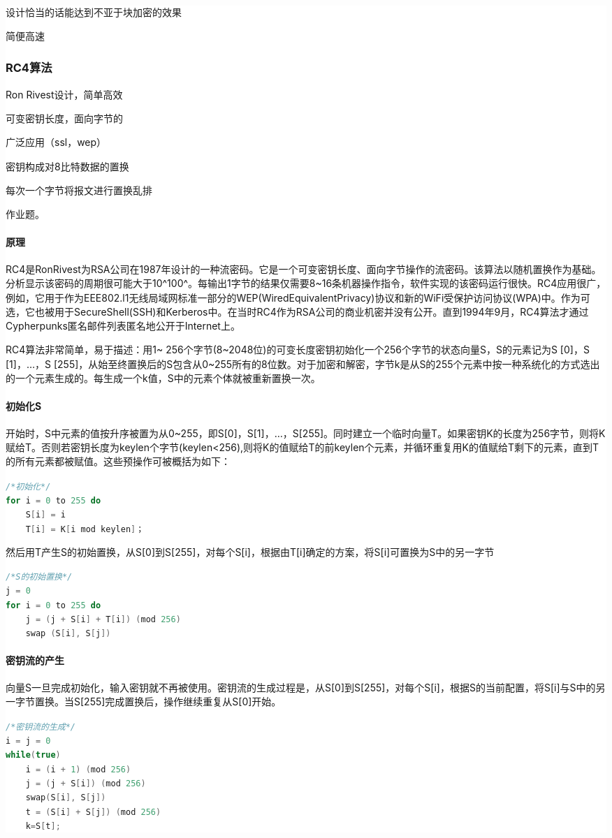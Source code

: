 设计恰当的话能达到不亚于块加密的效果

简便高速

### RC4算法

Ron Rivest设计，简单高效

可变密钥长度，面向字节的

广泛应用（ssl，wep）

密钥构成对8比特数据的置换

每次一个字节将报文进行置换乱排

作业题。

#### 原理

RC4是RonRivest为RSA公司在1987年设计的一种流密码。它是一个可变密钥长度、面向字节操作的流密码。该算法以随机置换作为基础。分析显示该密码的周期很可能大于10^100^。每输出1字节的结果仅需要8~16条机器操作指令，软件实现的该密码运行很快。RC4应用很广，例如，它用于作为EEE802.l1无线局域网标准一部分的WEP(WiredEquivalentPrivacy)协议和新的WiFi受保护访问协议(WPA)中。作为可选，它也被用于SecureShell(SSH)和Kerberos中。在当时RC4作为RSA公司的商业机密并没有公开。直到1994年9月，RC4算法才通过Cypherpunks匿名邮件列表匿名地公开于Internet上。

RC4算法非常简单，易于描述：用1~ 256个字节(8~2048位)的可变长度密钥初始化一个256个字节的状态向量S，S的元素记为S [0]，S [1]，…，S [255]，从始至终置换后的S包含从0~255所有的8位数。对于加密和解密，字节k是从S的255个元素中按一种系统化的方式选出的一个元素生成的。每生成一个k值，S中的元素个体就被重新置换一次。

#### 初始化S

开始时，S中元素的值按升序被置为从0~255，即S[0]，S[1]，…，S[255]。同时建立一个临时向量T。如果密钥K的长度为256字节，则将K赋给T。否则若密钥长度为keylen个字节(keylen<256),则将K的值赋给T的前keylen个元素，并循环重复用K的值赋给T剩下的元素，直到T的所有元素都被赋值。这些预操作可被概括为如下：

```c
/*初始化*/
for i = 0 to 255 do
	S[i] = i
	T[i] = K[i mod keylen]；
```

然后用T产生S的初始置换，从S[0]到S[255]，对每个S[i]，根据由T[i]确定的方案，将S[i]可置换为S中的另一字节

```c
/*S的初始置换*/
j = 0
for i = 0 to 255 do 
	j = (j + S[i] + T[i]) (mod 256) 
	swap (S[i], S[j])
```

#### 密钥流的产生

向量S一旦完成初始化，输入密钥就不再被使用。密钥流的生成过程是，从S[0]到S[255]，对每个S[i]，根据S的当前配置，将S[i]与S中的另一字节置换。当S[255]完成置换后，操作继续重复从S[0]开始。

```c
/*密钥流的生成*/
i = j = 0 
while(true)
	i = (i + 1) (mod 256)
	j = (j + S[i]) (mod 256)
	swap(S[i], S[j])
	t = (S[i] + S[j]) (mod 256) 
	k=S[t];
```
